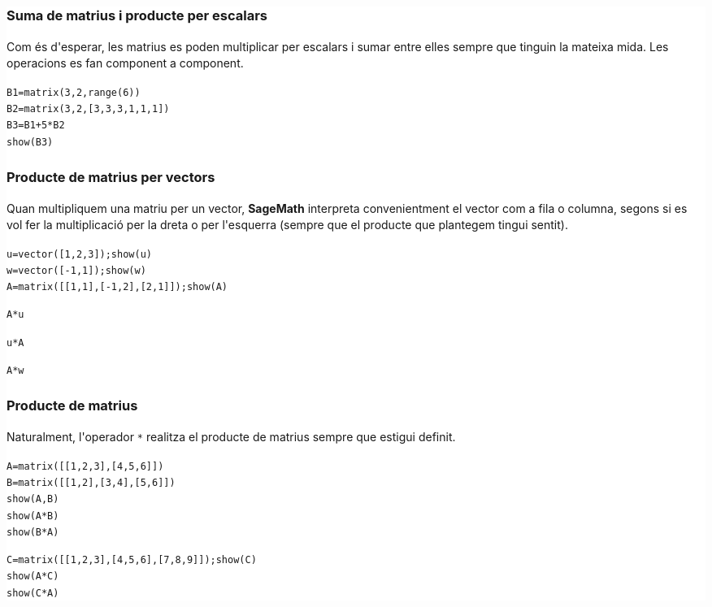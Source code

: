 ### Suma de matrius i producte per escalars

Com és d'esperar, les matrius es poden multiplicar per escalars i sumar
entre elles sempre que tinguin la mateixa mida. Les operacions es fan
component a component.

```sage
B1=matrix(3,2,range(6))
B2=matrix(3,2,[3,3,3,1,1,1])
B3=B1+5*B2
show(B3)
```


### Producte de matrius per vectors

Quan multipliquem una matriu per un vector,
**SageMath**  interpreta convenientment el vector
com a fila o columna, segons si es vol fer la multiplicació per la dreta
o per l'esquerra (sempre que el producte que plantegem tingui sentit).

```sage
u=vector([1,2,3]);show(u)
w=vector([-1,1]);show(w)
A=matrix([[1,1],[-1,2],[2,1]]);show(A)
```

```sage
A*u
```

```sage
u*A
```

```sage
A*w
```

### Producte de matrius

Naturalment, l'operador ` * ` realitza el producte de matrius sempre que
estigui definit.

```sage
A=matrix([[1,2,3],[4,5,6]])
B=matrix([[1,2],[3,4],[5,6]])
show(A,B)
show(A*B)
show(B*A)
```

```sage
C=matrix([[1,2,3],[4,5,6],[7,8,9]]);show(C)
show(A*C)
show(C*A)
```
